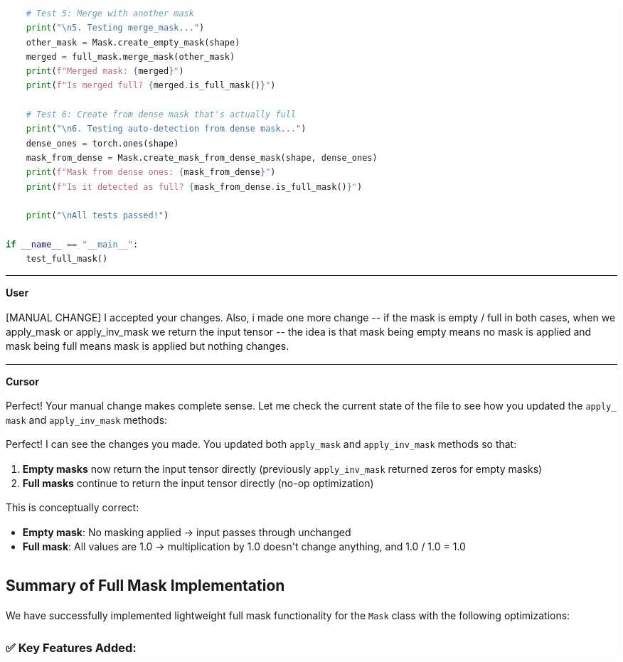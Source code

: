 ```python
    # Test 5: Merge with another mask
    print("\n5. Testing merge_mask...")
    other_mask = Mask.create_empty_mask(shape)
    merged = full_mask.merge_mask(other_mask)
    print(f"Merged mask: {merged}")
    print(f"Is merged full? {merged.is_full_mask()}")
    
    # Test 6: Create from dense mask that's actually full
    print("\n6. Testing auto-detection from dense mask...")
    dense_ones = torch.ones(shape)
    mask_from_dense = Mask.create_mask_from_dense_mask(shape, dense_ones)
    print(f"Mask from dense ones: {mask_from_dense}")
    print(f"Is it detected as full? {mask_from_dense.is_full_mask()}")
    
    print("\nAll tests passed!")

if __name__ == "__main__":
    test_full_mask()
```

---

**User**

[MANUAL CHANGE] I accepted your changes. Also, i made one more change -- if the mask is empty / full in both cases, when we apply_mask  or apply_inv_mask we return the input tensor -- the idea is that mask being empty means no mask is applied and mask being full means mask is applied but nothing changes. 

---

**Cursor**

Perfect! Your manual change makes complete sense. Let me check the current state of the file to see how you updated the `apply_mask` and `apply_inv_mask` methods:

Perfect! I can see the changes you made. You updated both `apply_mask` and `apply_inv_mask` methods so that:

1. **Empty masks** now return the input tensor directly (previously `apply_inv_mask` returned zeros for empty masks)
2. **Full masks** continue to return the input tensor directly (no-op optimization)

This is conceptually correct:
- **Empty mask**: No masking applied → input passes through unchanged
- **Full mask**: All values are 1.0 → multiplication by 1.0 doesn't change anything, and 1.0 / 1.0 = 1.0

## Summary of Full Mask Implementation

We have successfully implemented lightweight full mask functionality for the `Mask` class with the following optimizations:

### ✅ **Key Features Added:**
